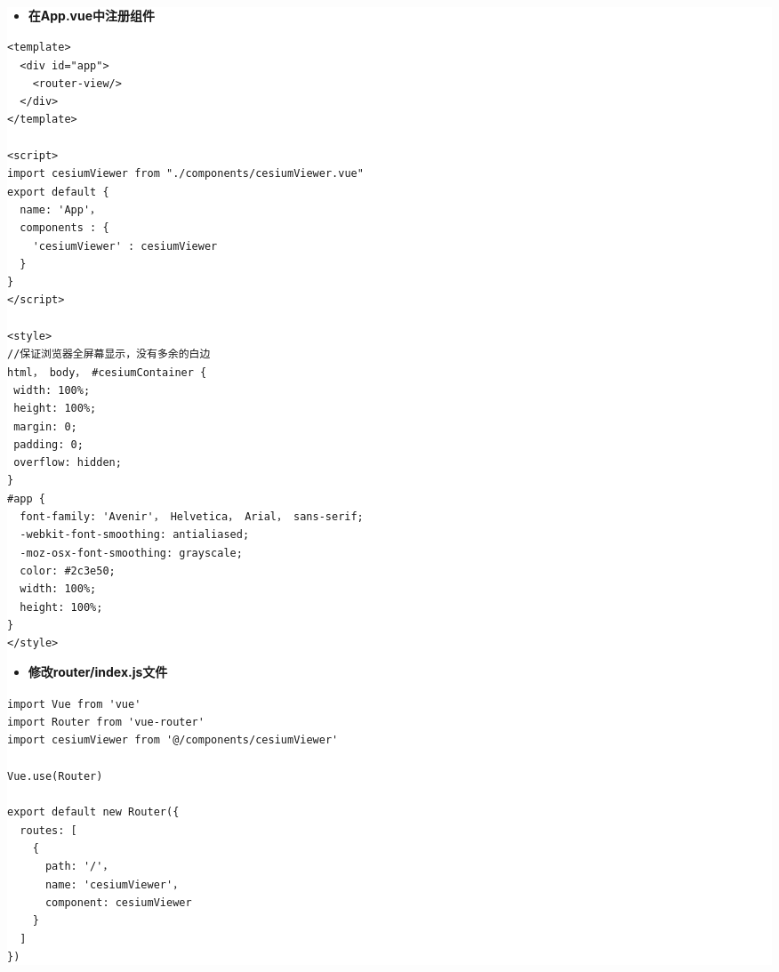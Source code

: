 - **在App.vue中注册组件** 
```
<template>
  <div id="app">
    <router-view/>
  </div>
</template>

<script>
import cesiumViewer from "./components/cesiumViewer.vue"
export default {
  name: 'App'，
  components : {
    'cesiumViewer' : cesiumViewer
  }
}
</script>

<style>
//保证浏览器全屏幕显示，没有多余的白边
html， body， #cesiumContainer {
 width: 100%; 
 height: 100%; 
 margin: 0; 
 padding: 0; 
 overflow: hidden;
}
#app {
  font-family: 'Avenir'， Helvetica， Arial， sans-serif;
  -webkit-font-smoothing: antialiased;
  -moz-osx-font-smoothing: grayscale;
  color: #2c3e50;
  width: 100%;
  height: 100%;
}
</style>
```
- **修改router/index.js文件** 
```
import Vue from 'vue'
import Router from 'vue-router'
import cesiumViewer from '@/components/cesiumViewer'

Vue.use(Router)

export default new Router({
  routes: [
    {
      path: '/'，
      name: 'cesiumViewer'，
      component: cesiumViewer
    }
  ]
})
```
